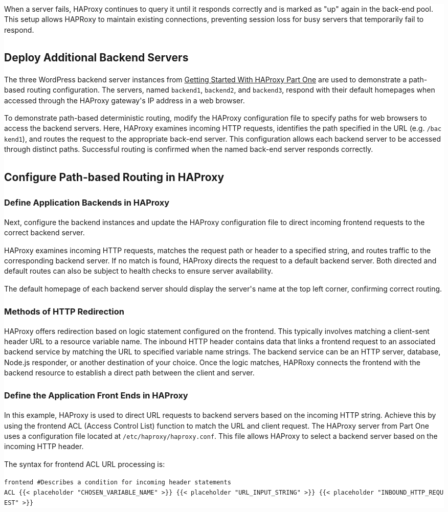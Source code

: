 When a server fails, HAProxy continues to query it until it responds correctly and is marked as "up" again in the back-end pool. This setup allows HAPRoxy to maintain existing connections, preventing session loss for busy servers that temporarily fail to respond.

## Deploy Additional Backend Servers

The three WordPress backend server instances from [Getting Started With HAProxy Part One]() are used to demonstrate a path-based routing configuration. The servers, named `backend1`, `backend2`, and `backend3`, respond with their default homepages when accessed through the HAProxy gateway's IP address in a web browser.

To demonstrate path-based deterministic routing, modify the HAProxy configuration file to specify paths for web browsers to access the backend servers. Here, HAProxy examines incoming HTTP requests, identifies the path specified in the URL (e.g. `/backend1`), and routes the request to the appropriate back-end server. This configuration allows each backend server to be accessed through distinct paths. Successful routing is confirmed when the named back-end server responds correctly.

## Configure Path-based Routing in HAProxy

### Define Application Backends in HAProxy

Next, configure the backend instances and update the HAProxy configuration file to direct incoming frontend requests to the correct backend server.

HAProxy examines incoming HTTP requests, matches the request path or header to a specified string, and routes traffic to the corresponding backend server. If no match is found, HAProxy directs the request to a default backend server. Both directed and default routes can also be subject to health checks to ensure server availability.

The default homepage of each backend server should display the server's name at the top left corner, confirming correct routing.

### Methods of HTTP Redirection

HAProxy offers redirection based on logic statement configured on the frontend. This typically involves matching a client-sent header URL to a resource variable name. The inbound HTTP header contains data that links a frontend request to an associated backend service by matching the URL to specified variable name strings. The backend service can be an HTTP server, database, Node.js responder, or another destination of your choice. Once the logic matches, HAPRoxy connects the frontend with the backend resource to establish a direct path between the client and server.

### Define the Application Front Ends in HAProxy

In this example, HAProxy is used to direct URL requests to backend servers based on the incoming HTTP string.
Achieve this by using the frontend ACL (Access Control List) function to match the URL and client request. The HAProxy server from Part One uses a configuration file located at `/etc/haproxy/haproxy.conf`. This file allows HAProxy to select a backend server based on the incoming HTTP header.

The syntax for frontend ACL URL processing is:

```file {title="/etc/haproxy/haproxy.conf"}
frontend #Describes a condition for incoming header statements
ACL {{< placeholder "CHOSEN_VARIABLE_NAME" >}} {{< placeholder "URL_INPUT_STRING" >}} {{< placeholder "INBOUND_HTTP_REQUEST" >}}
```
